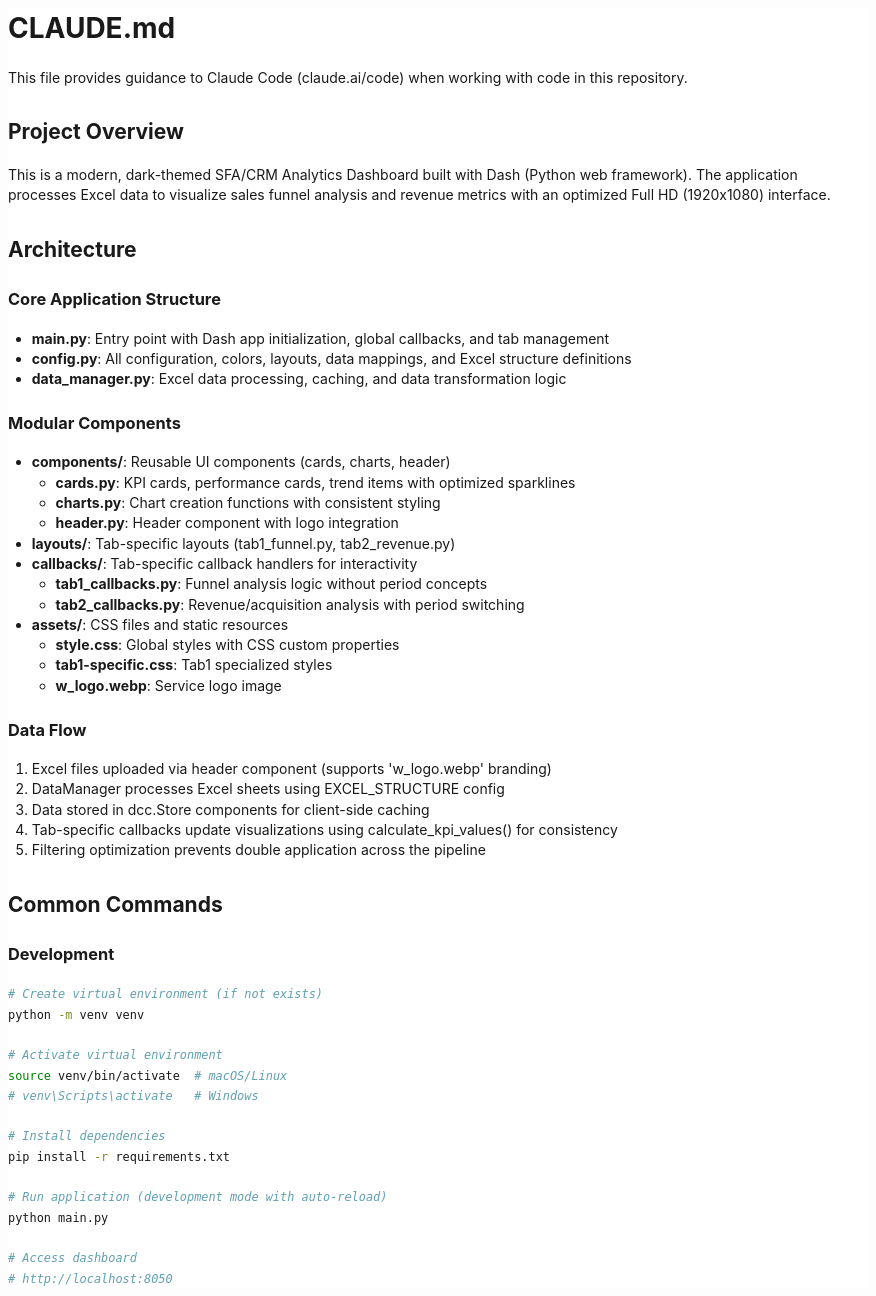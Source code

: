 # CLAUDE.md

This file provides guidance to Claude Code (claude.ai/code) when working with code in this repository.

## Project Overview

This is a modern, dark-themed SFA/CRM Analytics Dashboard built with Dash (Python web framework). The application processes Excel data to visualize sales funnel analysis and revenue metrics with an optimized Full HD (1920x1080) interface.

## Architecture

### Core Application Structure
- **main.py**: Entry point with Dash app initialization, global callbacks, and tab management
- **config.py**: All configuration, colors, layouts, data mappings, and Excel structure definitions
- **data_manager.py**: Excel data processing, caching, and data transformation logic

### Modular Components
- **components/**: Reusable UI components (cards, charts, header)
  - **cards.py**: KPI cards, performance cards, trend items with optimized sparklines
  - **charts.py**: Chart creation functions with consistent styling
  - **header.py**: Header component with logo integration
- **layouts/**: Tab-specific layouts (tab1_funnel.py, tab2_revenue.py)  
- **callbacks/**: Tab-specific callback handlers for interactivity
  - **tab1_callbacks.py**: Funnel analysis logic without period concepts
  - **tab2_callbacks.py**: Revenue/acquisition analysis with period switching
- **assets/**: CSS files and static resources
  - **style.css**: Global styles with CSS custom properties
  - **tab1-specific.css**: Tab1 specialized styles
  - **w_logo.webp**: Service logo image

### Data Flow
1. Excel files uploaded via header component (supports 'w_logo.webp' branding)
2. DataManager processes Excel sheets using EXCEL_STRUCTURE config
3. Data stored in dcc.Store components for client-side caching
4. Tab-specific callbacks update visualizations using calculate_kpi_values() for consistency
5. Filtering optimization prevents double application across the pipeline

## Common Commands

### Development
```bash
# Create virtual environment (if not exists)
python -m venv venv

# Activate virtual environment
source venv/bin/activate  # macOS/Linux
# venv\Scripts\activate   # Windows

# Install dependencies
pip install -r requirements.txt

# Run application (development mode with auto-reload)
python main.py

# Access dashboard
# http://localhost:8050
```
